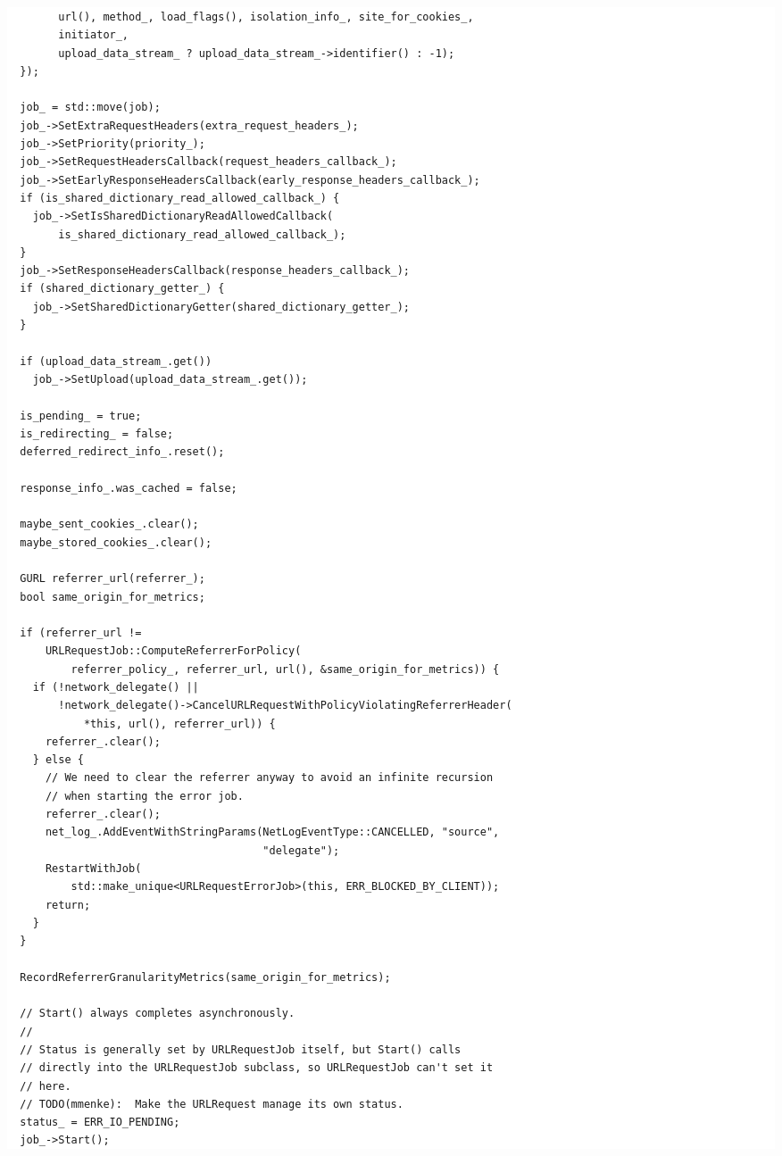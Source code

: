 ```
        url(), method_, load_flags(), isolation_info_, site_for_cookies_,
        initiator_,
        upload_data_stream_ ? upload_data_stream_->identifier() : -1);
  });

  job_ = std::move(job);
  job_->SetExtraRequestHeaders(extra_request_headers_);
  job_->SetPriority(priority_);
  job_->SetRequestHeadersCallback(request_headers_callback_);
  job_->SetEarlyResponseHeadersCallback(early_response_headers_callback_);
  if (is_shared_dictionary_read_allowed_callback_) {
    job_->SetIsSharedDictionaryReadAllowedCallback(
        is_shared_dictionary_read_allowed_callback_);
  }
  job_->SetResponseHeadersCallback(response_headers_callback_);
  if (shared_dictionary_getter_) {
    job_->SetSharedDictionaryGetter(shared_dictionary_getter_);
  }

  if (upload_data_stream_.get())
    job_->SetUpload(upload_data_stream_.get());

  is_pending_ = true;
  is_redirecting_ = false;
  deferred_redirect_info_.reset();

  response_info_.was_cached = false;

  maybe_sent_cookies_.clear();
  maybe_stored_cookies_.clear();

  GURL referrer_url(referrer_);
  bool same_origin_for_metrics;

  if (referrer_url !=
      URLRequestJob::ComputeReferrerForPolicy(
          referrer_policy_, referrer_url, url(), &same_origin_for_metrics)) {
    if (!network_delegate() ||
        !network_delegate()->CancelURLRequestWithPolicyViolatingReferrerHeader(
            *this, url(), referrer_url)) {
      referrer_.clear();
    } else {
      // We need to clear the referrer anyway to avoid an infinite recursion
      // when starting the error job.
      referrer_.clear();
      net_log_.AddEventWithStringParams(NetLogEventType::CANCELLED, "source",
                                        "delegate");
      RestartWithJob(
          std::make_unique<URLRequestErrorJob>(this, ERR_BLOCKED_BY_CLIENT));
      return;
    }
  }

  RecordReferrerGranularityMetrics(same_origin_for_metrics);

  // Start() always completes asynchronously.
  //
  // Status is generally set by URLRequestJob itself, but Start() calls
  // directly into the URLRequestJob subclass, so URLRequestJob can't set it
  // here.
  // TODO(mmenke):  Make the URLRequest manage its own status.
  status_ = ERR_IO_PENDING;
  job_->Start();
```